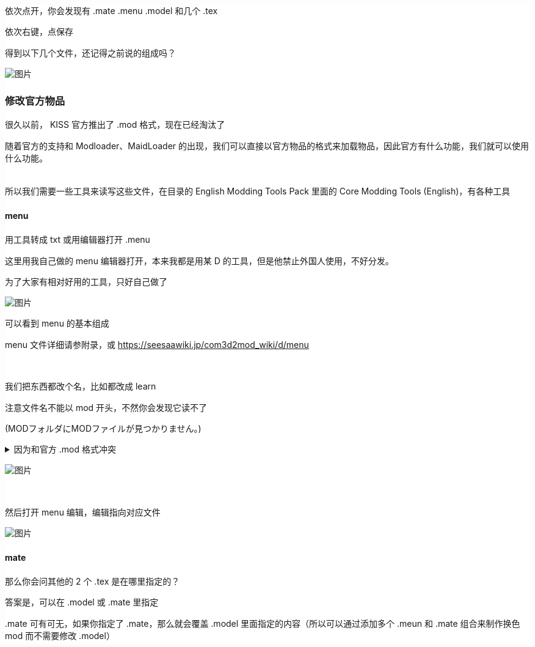 依次点开，你会发现有 .mate .menu .model 和几个 .tex

依次右键，点保存

得到以下几个文件，还记得之前说的组成吗？

![图片](https://github.com/user-attachments/assets/6ae375de-212f-4868-9ae8-7127e42d9939)

### 修改官方物品

很久以前， KISS 官方推出了 .mod 格式，现在已经淘汰了

随着官方的支持和 Modloader、MaidLoader 的出现，我们可以直接以官方物品的格式来加载物品，因此官方有什么功能，我们就可以使用什么功能。

<br>
所以我们需要一些工具来读写这些文件，在目录的 English Modding Tools Pack 里面的 Core Modding Tools (English)，有各种工具

#### menu

用工具转成 txt 或用编辑器打开 .menu

这里用我自己做的 menu 编辑器打开，本来我都是用某 D 的工具，但是他禁止外国人使用，不好分发。

为了大家有相对好用的工具，只好自己做了

![图片](https://github.com/user-attachments/assets/fc89861f-debb-47e4-bb63-54e443bf35e6)

可以看到 menu 的基本组成
<br>

menu 文件详细请参附录，或 https://seesaawiki.jp/com3d2mod_wiki/d/menu

<br>

我们把东西都改个名，比如都改成 learn

注意文件名不能以 mod 开头，不然你会发现它读不了

(MODフォルダにMODファイルが見つかりません。)

<details><summary>因为和官方 .mod 格式冲突</summary></details>



![图片](https://github.com/user-attachments/assets/b278da2a-8430-4f6b-a1d1-64f55c8b9528)


<br>

然后打开 menu 编辑，编辑指向对应文件

![图片](https://github.com/user-attachments/assets/b3895ac4-c11a-4f96-8a8a-c95e5553a4d0)

#### mate

那么你会问其他的 2 个 .tex 是在哪里指定的？

答案是，可以在 .model 或 .mate 里指定

.mate 可有可无，如果你指定了 .mate，那么就会覆盖 .model 里面指定的内容（所以可以通过添加多个 .meun 和 .mate 组合来制作换色 mod 而不需要修改 .model）
